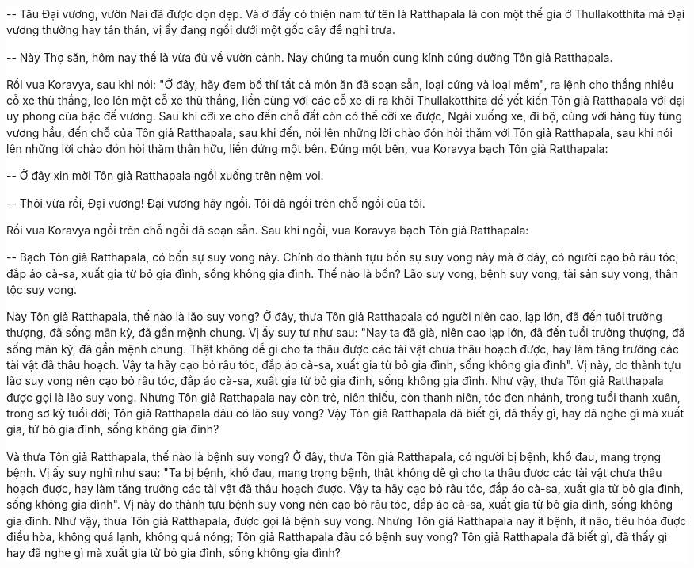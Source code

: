 -- Tâu Ðại vương, vườn Nai đã được dọn dẹp. Và ở đấy có thiện nam tử tên là Ratthapala là con một thế
gia ở Thullakotthita mà Ðại vương thường hay tán thán, vị ấy đang ngồi dưới một gốc cây để nghỉ trưa.

-- Này Thợ săn, hôm nay thế là vừa đủ về vườn cảnh. Nay chúng ta muốn cung kính cúng dường Tôn
giả Ratthapala.

Rồi vua Koravya, sau khi nói: "Ở đây, hãy đem bố thí tất cả món ăn đã soạn sẵn, loại cứng và loại
mềm", ra lệnh cho thắng nhiều cỗ xe thù thắng, leo lên một cỗ xe thù thắng, liền cùng với các cỗ xe đi ra
khỏi Thullakotthita để yết kiến Tôn giả Ratthapala với đại uy phong của bậc đế vương. Sau khi cỡi xe
cho đến chỗ đất còn có thể cỡi xe được, Ngài xuống xe, đi bộ, cùng với hàng tùy tùng vương hầu, đến
chỗ của Tôn giả Ratthapala, sau khi đến, nói lên những lời chào đón hỏi thăm với Tôn giả Ratthapala,
sau khi nói lên những lời chào đón hỏi thăm thân hữu, liền đứng một bên. Ðứng một bên, vua Koravya
bạch Tôn giả Ratthapala:

-- Ở đây xin mời Tôn giả Ratthapala ngồi xuống trên nệm voi.

-- Thôi vừa rồi, Ðại vương! Ðại vương hãy ngồi. Tôi đã ngồi trên chỗ ngồi của tôi.

Rồi vua Koravya ngồi trên chỗ ngồi đã soạn sẵn. Sau khi ngồi, vua Koravya bạch Tôn giả Ratthapala:

-- Bạch Tôn giả Ratthapala, có bốn sự suy vong này. Chính do thành tựu bốn sự suy vong này mà ở đây,
có người cạo bỏ râu tóc, đắp áo cà-sa, xuất gia từ bỏ gia đình, sống không gia đình. Thế nào là bốn? Lão
suy vong, bệnh suy vong, tài sản suy vong, thân tộc suy vong.

Này Tôn giả Ratthapala, thế nào là lão suy vong? Ở đây, thưa Tôn giả Ratthapala có người niên cao, lạp
lớn, đã đến tuổi trưởng thượng, đã sống mãn kỳ, đã gần mệnh chung. Vị ấy suy tư như sau: "Nay ta đã
già, niên cao lạp lớn, đã đến tuổi trưởng thượng, đã sống mãn kỳ, đã gần mệnh chung. Thật không dễ gì
cho ta thâu được các tài vật chưa thâu hoạch được, hay làm tăng trưởng các tài vật đã thâu hoạch. Vậy ta
hãy cạo bỏ râu tóc, đắp áo cà-sa, xuất gia từ bỏ gia đình, sống không gia đình". Vị này, do thành tựu lão
suy vong nên cạo bỏ râu tóc, đắp áo cà-sa, xuất gia từ bỏ gia đình, sống không gia đình. Như vậy, thưa
Tôn giả Ratthapala được gọi là lão suy vong. Nhưng Tôn giả Ratthapala nay còn trẻ, niên thiếu, còn
thanh niên, tóc đen nhánh, trong tuổi thanh xuân, trong sơ kỳ tuổi đời; Tôn giả Ratthapala đâu có lão suy
vong? Vậy Tôn giả Ratthapala đã biết gì, đã thấy gì, hay đã nghe gì mà xuất gia, từ bỏ gia đình, sống
không gia đình?

Và thưa Tôn giả Ratthapala, thế nào là bệnh suy vong? Ở đây, thưa Tôn giả Ratthapala, có người bị
bệnh, khổ đau, mang trọng bệnh. Vị ấy suy nghĩ như sau: "Ta bị bệnh, khổ đau, mang trọng bệnh, thật
không dễ gì cho ta thâu được các tài vật chưa thâu hoạch được, hay làm tăng trưởng các tài vật đã thâu
hoạch được. Vậy ta hãy cạo bỏ râu tóc, đắp áo cà-sa, xuất gia từ bỏ gia đình, sống không gia đình". Vị
này do thành tựu bệnh suy vong nên cạo bỏ râu tóc, đắp áo cà-sa, xuất gia từ bỏ gia đình, sống không gia
đình. Như vậy, thưa Tôn giả Ratthapala, được gọi là bệnh suy vong. Nhưng Tôn giả Ratthapala nay ít
bệnh, ít não, tiêu hóa được điều hòa, không quá lạnh, không quá nóng; Tôn giả Ratthapala đâu có bệnh
suy vong? Tôn giả Ratthapala đã biết gì, đã thấy gì hay đã nghe gì mà xuất gia từ bỏ gia đình, sống
không gia đình?
